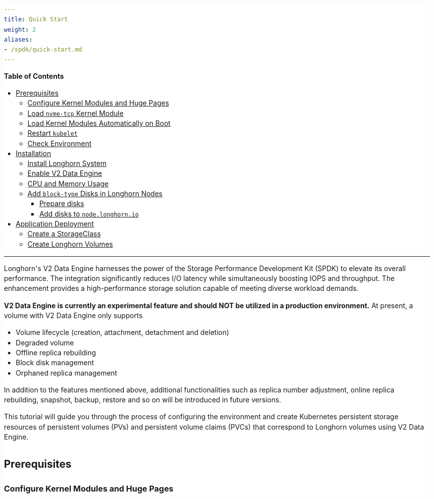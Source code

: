 ```yaml
---
title: Quick Start
weight: 2
aliases:
- /spdk/quick-start.md
---
```


**Table of Contents**
- [Prerequisites](#prerequisites)
  - [Configure Kernel Modules and Huge Pages](#configure-kernel-modules-and-huge-pages)
  - [Load `nvme-tcp` Kernel Module](#load-nvme-tcp-kernel-module)
  - [Load Kernel Modules Automatically on Boot](#load-kernel-modules-automatically-on-boot)
  - [Restart `kubelet`](#restart-kubelet)
  - [Check Environment](#check-environment)
- [Installation](#installation)
  - [Install Longhorn System](#install-longhorn-system)
  - [Enable V2 Data Engine](#enable-v2-data-engine)
  - [CPU and Memory Usage](#cpu-and-memory-usage)
  - [Add `block-type` Disks in Longhorn Nodes](#add-block-type-disks-in-longhorn-nodes)
    - [Prepare disks](#prepare-disks)
    - [Add disks to `node.longhorn.io`](#add-disks-to-nodelonghornio)
- [Application Deployment](#application-deployment)
  - [Create a StorageClass](#create-a-storageclass)
  - [Create Longhorn Volumes](#create-longhorn-volumes)

---

Longhorn's V2 Data Engine harnesses the power of the Storage Performance Development Kit (SPDK) to elevate its overall performance. The integration significantly reduces I/O latency while simultaneously boosting IOPS and throughput. The enhancement provides a high-performance storage solution capable of meeting diverse workload demands.

**V2 Data Engine is currently an experimental feature and should NOT be utilized in a production environment.** At present, a volume with V2 Data Engine only supports

- Volume lifecycle (creation, attachment, detachment and deletion)
- Degraded volume
- Offline replica rebuilding
- Block disk management
- Orphaned replica management

In addition to the features mentioned above, additional functionalities such as replica number adjustment, online replica rebuilding, snapshot, backup, restore and so on will be introduced in future versions.

This tutorial will guide you through the process of configuring the environment and create Kubernetes persistent storage resources of persistent volumes (PVs) and persistent volume claims (PVCs) that correspond to Longhorn volumes using V2 Data Engine.

## Prerequisites

### Configure Kernel Modules and Huge Pages
